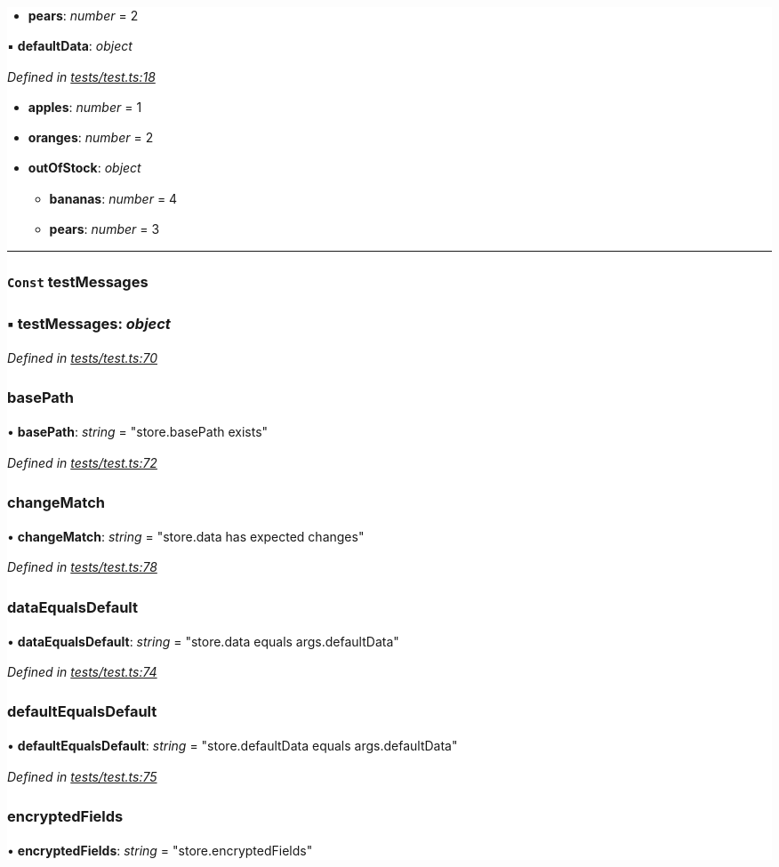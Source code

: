   * **pears**: *number* = 2

▪ **defaultData**: *object*

*Defined in [tests/test.ts:18](https://github.com/edmundpf/json-config-ts/blob/b8d8c4f/src/tests/test.ts#L18)*

* **apples**: *number* = 1

* **oranges**: *number* = 2

* **outOfStock**: *object*

  * **bananas**: *number* = 4

  * **pears**: *number* = 3

___

### `Const` testMessages

### ▪ **testMessages**: *object*

*Defined in [tests/test.ts:70](https://github.com/edmundpf/json-config-ts/blob/b8d8c4f/src/tests/test.ts#L70)*

###  basePath

• **basePath**: *string* = "store.basePath exists"

*Defined in [tests/test.ts:72](https://github.com/edmundpf/json-config-ts/blob/b8d8c4f/src/tests/test.ts#L72)*

###  changeMatch

• **changeMatch**: *string* = "store.data has expected changes"

*Defined in [tests/test.ts:78](https://github.com/edmundpf/json-config-ts/blob/b8d8c4f/src/tests/test.ts#L78)*

###  dataEqualsDefault

• **dataEqualsDefault**: *string* = "store.data equals args.defaultData"

*Defined in [tests/test.ts:74](https://github.com/edmundpf/json-config-ts/blob/b8d8c4f/src/tests/test.ts#L74)*

###  defaultEqualsDefault

• **defaultEqualsDefault**: *string* = "store.defaultData equals args.defaultData"

*Defined in [tests/test.ts:75](https://github.com/edmundpf/json-config-ts/blob/b8d8c4f/src/tests/test.ts#L75)*

###  encryptedFields

• **encryptedFields**: *string* = "store.encryptedFields"
